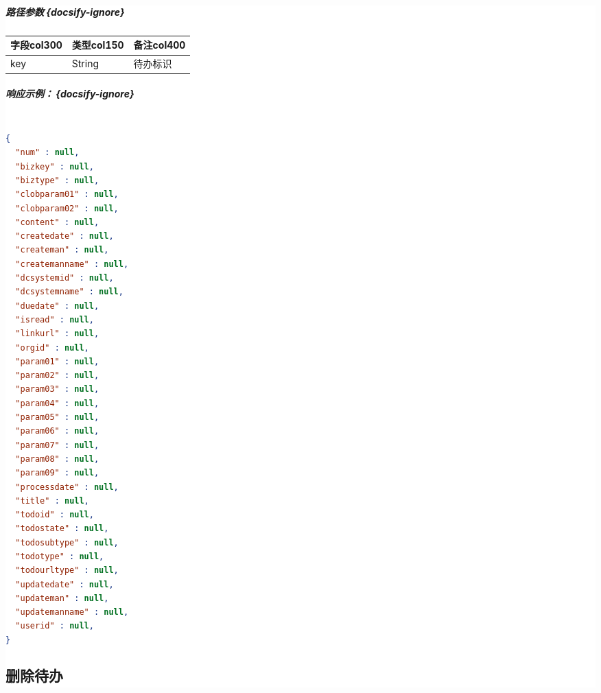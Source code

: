 ##### 路径参数 {docsify-ignore}
|字段col300|类型col150|备注col400|
|---|---|----|
|key|String|待办标识|




##### 响应示例： {docsify-ignore}
```json

{
  "num" : null,
  "bizkey" : null,
  "biztype" : null,
  "clobparam01" : null,
  "clobparam02" : null,
  "content" : null,
  "createdate" : null,
  "createman" : null,
  "createmanname" : null,
  "dcsystemid" : null,
  "dcsystemname" : null,
  "duedate" : null,
  "isread" : null,
  "linkurl" : null,
  "orgid" : null,
  "param01" : null,
  "param02" : null,
  "param03" : null,
  "param04" : null,
  "param05" : null,
  "param06" : null,
  "param07" : null,
  "param08" : null,
  "param09" : null,
  "processdate" : null,
  "title" : null,
  "todoid" : null,
  "todostate" : null,
  "todosubtype" : null,
  "todotype" : null,
  "todourltype" : null,
  "updatedate" : null,
  "updateman" : null,
  "updatemanname" : null,
  "userid" : null,
}

```

## 删除待办
